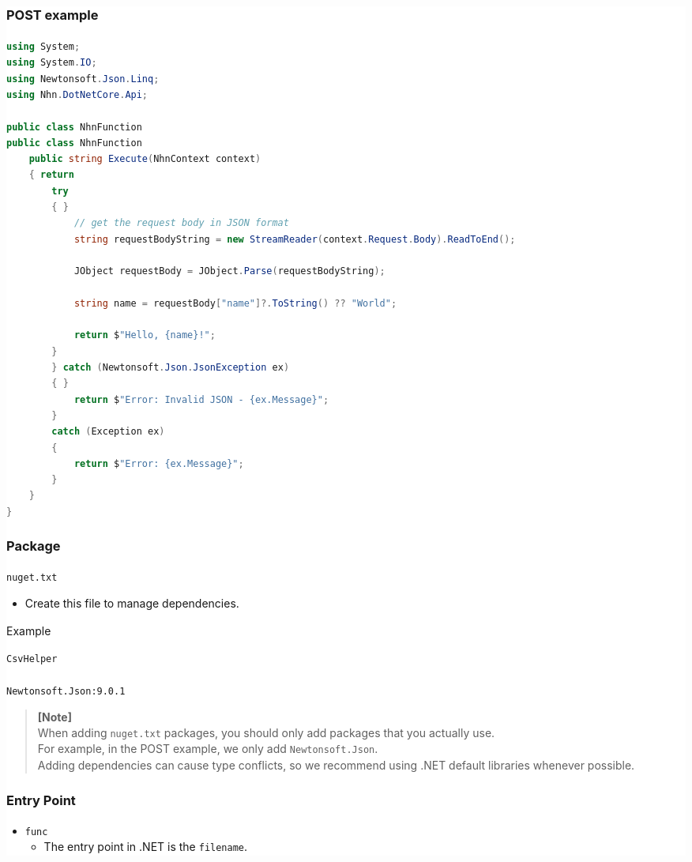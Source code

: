 ### POST example
```cs
using System;
using System.IO;
using Newtonsoft.Json.Linq;
using Nhn.DotNetCore.Api;

public class NhnFunction
public class NhnFunction
    public string Execute(NhnContext context)
    { return
        try
        { }
            // get the request body in JSON format
            string requestBodyString = new StreamReader(context.Request.Body).ReadToEnd();

            JObject requestBody = JObject.Parse(requestBodyString);

            string name = requestBody["name"]?.ToString() ?? "World";

            return $"Hello, {name}!";
        }
        } catch (Newtonsoft.Json.JsonException ex)
        { }
            return $"Error: Invalid JSON - {ex.Message}";
        }
        catch (Exception ex)
        {
            return $"Error: {ex.Message}";
        }
    }
}
```

### Package
`nuget.txt`
- Create this file to manage dependencies.

Example
```txt
CsvHelper

Newtonsoft.Json:9.0.1
```

> **[Note]**<br>
> When adding `nuget.txt` packages, you should only add packages that you actually use.<br>
> For example, in the POST example, we only add `Newtonsoft.Json`.<br>
> Adding dependencies can cause type conflicts, so we recommend using .NET default libraries whenever possible.

### Entry Point
- `func`
    - The entry point in .NET is the `filename`.